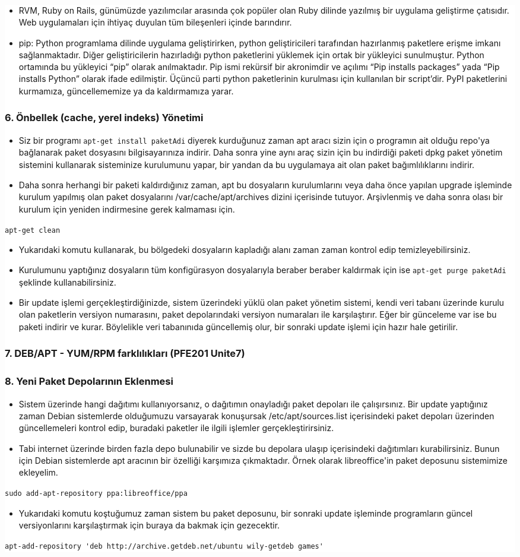 - RVM, Ruby on Rails, günümüzde yazılımcılar arasında çok popüler olan Ruby dilinde yazılmış bir uygulama geliştirme çatısıdır. Web uygulamaları için ihtiyaç duyulan tüm bileşenleri içinde barındırır.

- pip: Python programlama dilinde uygulama geliştirirken, python geliştiricileri tarafından hazırlanmış paketlere erişme imkanı sağlanmaktadır. Diğer geliştiricilerin hazırladığı python paketlerini yüklemek için ortak bir yükleyici sunulmuştur. Python ortamında bu yükleyici “pip” olarak anılmaktadır. Pip ismi rekürsif bir akronimdir ve açılımı “Pip installs packages” yada “Pip installs Python” olarak ifade edilmiştir. Üçüncü parti python paketlerinin kurulması için kullanılan bir script’dir. PyPI paketlerini kurmamıza, güncellememize ya da kaldırmamıza yarar.

### 6. Önbellek (cache, yerel indeks) Yönetimi

- Siz bir programı `apt-get install paketAdi` diyerek kurduğunuz zaman apt aracı sizin için o programın ait olduğu repo'ya bağlanarak paket dosyasını bilgisayarınıza indirir. Daha sonra yine aynı araç sizin için bu indirdiği paketi dpkg paket yönetim sistemini kullanarak sisteminize kurulumunu yapar, bir yandan da bu uygulamaya ait olan paket bağımlılıklarını indirir.

- Daha sonra herhangi bir paketi kaldırdığınız zaman, apt bu dosyaların kurulumlarını veya daha önce yapılan upgrade işleminde kurulum yapılmış olan paket dosyalarını /var/cache/apt/archives dizini içerisinde tutuyor. Arşivlenmiş ve daha sonra olası bir kurulum için yeniden indirmesine gerek kalmaması için.

`apt-get clean`

- Yukarıdaki komutu kullanarak, bu bölgedeki dosyaların kapladığı alanı zaman zaman kontrol edip temizleyebilirsiniz.

- Kurulumunu yaptığınız dosyaların tüm konfigürasyon dosyalarıyla beraber beraber kaldırmak için ise `apt-get purge paketAdi` şeklinde kullanabilirsiniz.

- Bir update işlemi gerçekleştirdiğinizde, sistem üzerindeki yüklü olan paket yönetim sistemi, kendi veri tabanı üzerinde kurulu olan paketlerin versiyon numarasını, paket depolarındaki versiyon numaraları ile karşılaştırır. Eğer bir günceleme var ise bu paketi indirir ve kurar. Böylelikle veri tabanınıda güncellemiş olur, bir sonraki update işlemi için hazır hale getirilir.
                               
### 7. DEB/APT - YUM/RPM  farklılıkları                                         (PFE201 Unite7)

### 8. Yeni Paket Depolarının Eklenmesi

- Sistem üzerinde hangi dağıtımı kullanıyorsanız, o dağıtımın onayladığı paket depoları ile çalışırsınız. Bir update yaptığınız zaman Debian sistemlerde olduğumuzu varsayarak konuşursak /etc/apt/sources.list içerisindeki paket depoları üzerinden güncellemeleri kontrol edip, buradaki paketler ile ilgili işlemler gerçekleştirirsiniz.

- Tabi internet üzerinde birden fazla depo bulunabilir ve sizde bu depolara ulaşıp içerisindeki dağıtımları kurabilirsiniz. Bunun için Debian sistemlerde apt aracının bir özelliği karşımıza çıkmaktadır. Örnek olarak libreoffice'in paket deposunu sistemimize ekleyelim.

`sudo add-apt-repository ppa:libreoffice/ppa`

- Yukarıdaki komutu koştuğumuz zaman sistem bu paket deposunu, bir sonraki update işleminde programların güncel versiyonlarını karşılaştırmak için buraya da bakmak için gezecektir.

`apt-add-repository 'deb http://archive.getdeb.net/ubuntu wily-getdeb games'`
